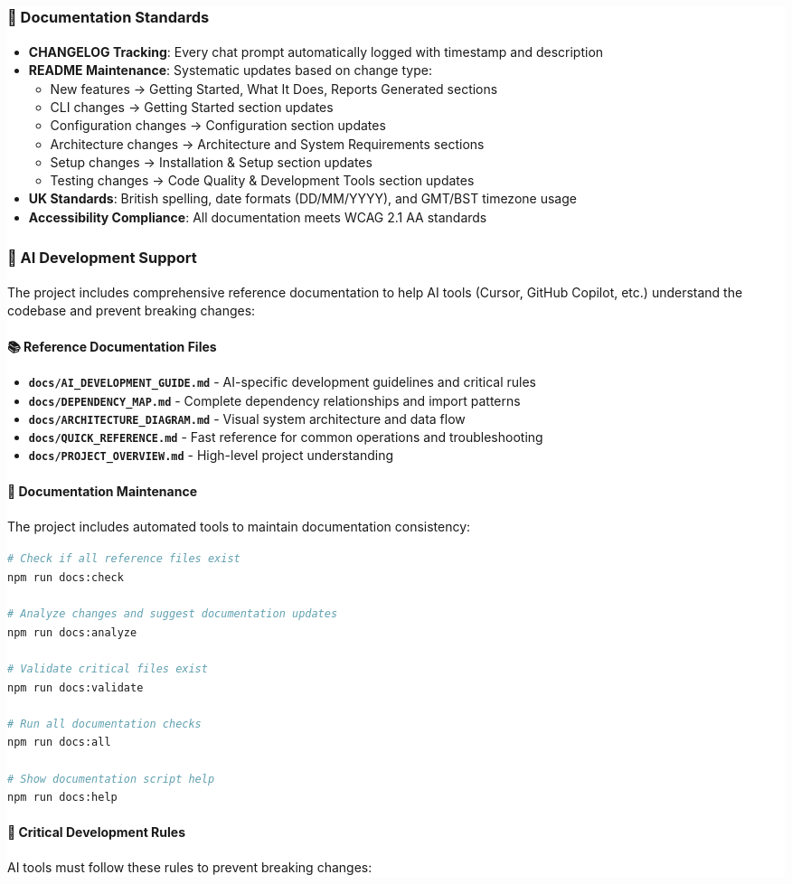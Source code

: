 ### 📝 Documentation Standards

- **CHANGELOG Tracking**: Every chat prompt automatically logged with timestamp
  and description
- **README Maintenance**: Systematic updates based on change type:
  - New features → Getting Started, What It Does, Reports Generated sections
  - CLI changes → Getting Started section updates
  - Configuration changes → Configuration section updates
  - Architecture changes → Architecture and System Requirements sections
  - Setup changes → Installation & Setup section updates
  - Testing changes → Code Quality & Development Tools section updates
- **UK Standards**: British spelling, date formats (DD/MM/YYYY), and GMT/BST
  timezone usage
- **Accessibility Compliance**: All documentation meets WCAG 2.1 AA standards

### 🤖 AI Development Support

The project includes comprehensive reference documentation to help AI tools
(Cursor, GitHub Copilot, etc.) understand the codebase and prevent breaking
changes:

#### 📚 Reference Documentation Files

- **`docs/AI_DEVELOPMENT_GUIDE.md`** - AI-specific development guidelines and critical rules
- **`docs/DEPENDENCY_MAP.md`** - Complete dependency relationships and import patterns
- **`docs/ARCHITECTURE_DIAGRAM.md`** - Visual system architecture and data flow
- **`docs/QUICK_REFERENCE.md`** - Fast reference for common operations and troubleshooting
- **`docs/PROJECT_OVERVIEW.md`** - High-level project understanding

#### 🔧 Documentation Maintenance

The project includes automated tools to maintain documentation consistency:

```bash
# Check if all reference files exist
npm run docs:check

# Analyze changes and suggest documentation updates
npm run docs:analyze

# Validate critical files exist
npm run docs:validate

# Run all documentation checks
npm run docs:all

# Show documentation script help
npm run docs:help
```

#### 🚨 Critical Development Rules

AI tools must follow these rules to prevent breaking changes:

